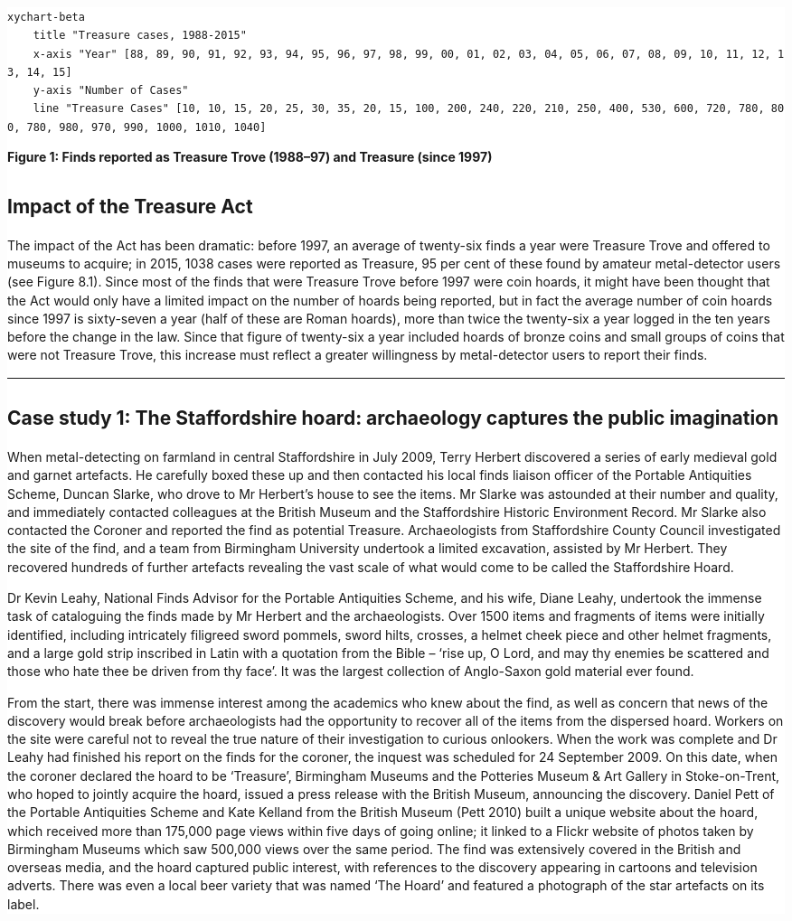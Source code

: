 ```mermaid
xychart-beta
    title "Treasure cases, 1988-2015"
    x-axis "Year" [88, 89, 90, 91, 92, 93, 94, 95, 96, 97, 98, 99, 00, 01, 02, 03, 04, 05, 06, 07, 08, 09, 10, 11, 12, 13, 14, 15]
    y-axis "Number of Cases" 
    line "Treasure Cases" [10, 10, 15, 20, 25, 30, 35, 20, 15, 100, 200, 240, 220, 210, 250, 400, 530, 600, 720, 780, 800, 780, 980, 970, 990, 1000, 1010, 1040]
```

**Figure 1: Finds reported as Treasure Trove (1988–97) and Treasure (since 1997)** 

## Impact of the Treasure Act
The impact of the Act has been dramatic: before 1997, an average of twenty-six finds a year were Treasure Trove and offered to museums to acquire; in 2015, 1038 cases were reported as Treasure, 95 per cent of these found by amateur metal-detector users (see Figure 8.1). Since most of the finds that were Treasure Trove before 1997 were coin hoards, it might have been thought that the Act would only have a limited impact on the number of hoards being reported, but in fact the average number of coin hoards since 1997 is sixty-seven a year (half of these are Roman hoards), more than twice the twenty-six a year logged in the ten years before the change in the law. Since that figure of twenty-six a year included hoards of bronze coins and small groups of coins that were not Treasure Trove, this increase must reflect a greater willingness by metal-detector users to report their finds.

---
## Case study 1: The Staffordshire hoard: archaeology captures the public imagination

When metal-detecting on farmland in central Staffordshire in July 2009, Terry Herbert discovered a series of early medieval gold and garnet artefacts. He carefully boxed these up and then contacted his local finds liaison officer of the Portable Antiquities Scheme, Duncan Slarke, who drove to Mr Herbert’s house to see the items. Mr Slarke was astounded at their number and quality, and immediately contacted colleagues at the British Museum and the Staffordshire Historic Environment Record. Mr Slarke also contacted the Coroner and reported the find as potential Treasure. Archaeologists from Staffordshire County Council investigated the site of the find, and a team from Birmingham University undertook a limited excavation, assisted by Mr Herbert. They recovered hundreds of further artefacts revealing the vast scale of what would come to be called the Staffordshire Hoard.

Dr Kevin Leahy, National Finds Advisor for the Portable Antiquities Scheme, and his wife, Diane Leahy, undertook the immense task of cataloguing the finds made by Mr Herbert and the archaeologists. Over 1500 items and fragments of items were initially identified, including intricately filigreed sword pommels, sword hilts, crosses, a helmet cheek piece and other helmet fragments, and a large gold strip inscribed in Latin with a quotation from the Bible – ‘rise up, O Lord, and may thy enemies be scattered and those who hate thee be driven from thy face’. It was the largest collection of Anglo-Saxon gold material ever found.

From the start, there was immense interest among the academics who knew about the find, as well as concern that news of the discovery would break before archaeologists had the opportunity to recover all of the items from the dispersed hoard. Workers on the site were careful not to reveal the true nature of their investigation to curious onlookers. When the work was complete and Dr Leahy had finished his report on the finds for the coroner, the inquest was scheduled for 24 September 2009. On this date, when the coroner declared the hoard to be ‘Treasure’, Birmingham Museums and the Potteries Museum & Art Gallery in Stoke-on-Trent, who hoped to jointly acquire the hoard, issued a press release with the British Museum, announcing the discovery. Daniel Pett of the Portable Antiquities Scheme and Kate Kelland from the British Museum (Pett 2010) built a unique website about the hoard, which received more than 175,000 page views within five days of going online; it linked to a Flickr website of photos taken by Birmingham Museums which saw 500,000 views over the same period. The find was extensively covered in the British and overseas media, and the hoard captured public interest, with references to the discovery appearing in cartoons and television adverts. There was even a local beer variety that was named ‘The Hoard’ and featured a photograph of the star artefacts on its label.
